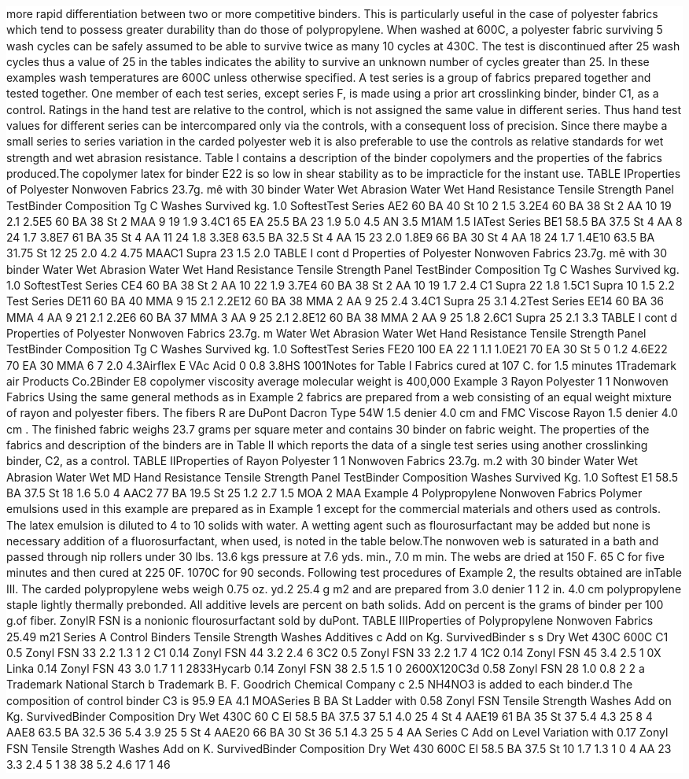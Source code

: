 more rapid differentiation between two or more competitive binders. This is particularly useful in the case of polyester fabrics which tend to possess greater durability than do those of polypropylene. When washed at 600C, a polyester fabric surviving 5 wash cycles can be safely assumed to be able to survive twice as many 10 cycles at 430C. The test is discontinued after 25 wash cycles thus a value of 25 in the tables indicates the ability to survive an unknown number of cycles greater than 25. In these examples wash temperatures are 600C unless otherwise specified. A test series is a group of fabrics prepared together and tested together. One member of each test series, except series F, is made using a prior art crosslinking binder, binder C1, as a control. Ratings in the hand test are relative to the control, which is not assigned the same value in different series. Thus hand test values for different series can be intercompared only via the controls, with a consequent loss of precision. Since there maybe a small series to series variation in the carded polyester web it is also preferable to use the controls as relative standards for wet strength and wet abrasion resistance. Table I contains a description of the binder copolymers and the properties of the fabrics produced.The copolymer latex for binder E22 is so low in shear stability as to be impracticle for the instant use. TABLE IProperties of Polyester Nonwoven Fabrics 23.7g. mê with 30 binder Water Wet Abrasion Water Wet Hand Resistance Tensile Strength Panel TestBinder Composition Tg C Washes Survived kg. 1.0 SoftestTest Series AE2 60 BA 40 St 10 2 1.5 3.2E4 60 BA 38 St 2 AA 10 19 2.1 2.5E5 60 BA 38 St 2 MAA 9 19 1.9 3.4C1 65 EA 25.5 BA 23 1.9 5.0 4.5 AN 3.5 M1AM 1.5 IATest Series BE1 58.5 BA 37.5 St 4 AA 8 24 1.7 3.8E7 61 BA 35 St 4 AA 11 24 1.8 3.3E8 63.5 BA 32.5 St 4 AA 15 23 2.0 1.8E9 66 BA 30 St 4 AA 18 24 1.7 1.4E10 63.5 BA 31.75 St 12 25 2.0 4.2 4.75 MAAC1 Supra 23 1.5 2.0 TABLE I cont d Properties of Polyester Nonwoven Fabrics 23.7g. mê with 30 binder Water Wet Abrasion Water Wet Hand Resistance Tensile Strength Panel TestBinder Composition Tg C Washes Survived kg. 1.0 SoftestTest Series CE4 60 BA 38 St 2 AA 10 22 1.9 3.7E4 60 BA 38 St 2 AA 10 19 1.7 2.4 C1 Supra 22 1.8 1.5C1 Supra 10 1.5 2.2 Test Series DE11 60 BA 40 MMA 9 15 2.1 2.2E12 60 BA 38 MMA 2 AA 9 25 2.4 3.4C1 Supra 25 3.1 4.2Test Series EE14 60 BA 36 MMA 4 AA 9 21 2.1 2.2E6 60 BA 37 MMA 3 AA 9 25 2.1 2.8E12 60 BA 38 MMA 2 AA 9 25 1.8 2.6C1 Supra 25 2.1 3.3 TABLE I cont d Properties of Polyester Nonwoven Fabrics 23.7g. m Water Wet Abrasion Water Wet Hand Resistance Tensile Strength Panel TestBinder Composition Tg C Washes Survived kg. 1.0 SoftestTest Series FE20 100 EA 22 1 1.1 1.0E21 70 EA 30 St 5 0 1.2 4.6E22 70 EA 30 MMA 6 7 2.0 4.3Airflex E VAc Acid 0 0.8 3.8HS 1001Notes for Table I Fabrics cured at 107 C. for 1.5 minutes 1Trademark air Products Co.2Binder E8 copolymer viscosity average molecular weight is 400,000 Example 3 Rayon Polyester 1 1 Nonwoven Fabrics Using the same general methods as in Example 2 fabrics are prepared from a web consisting of an equal weight mixture of rayon and polyester fibers. The fibers R are DuPont Dacron Type 54W 1.5 denier 4.0 cm and FMC Viscose Rayon 1.5 denier 4.0 cm . The finished fabric weighs 23.7 grams per square meter and contains 30 binder on fabric weight. The properties of the fabrics and description of the binders are in Table II which reports the data of a single test series using another crosslinking binder, C2, as a control. TABLE IIProperties of Rayon Polyester 1 1 Nonwoven Fabrics 23.7g. m.2 with 30 binder Water Wet Abrasion Water Wet MD Hand Resistance Tensile Strength Panel TestBinder Composition Washes Survived Kg. 1.0 Softest E1 58.5 BA 37.5 St 18 1.6 5.0 4 AAC2 77 BA 19.5 St 25 1.2 2.7 1.5 MOA 2 MAA Example 4 Polypropylene Nonwoven Fabrics Polymer emulsions used in this example are prepared as in Example 1 except for the commercial materials and others used as controls. The latex emulsion is diluted to 4 to 10 solids with water. A wetting agent such as flourosurfactant may be added but none is necessary addition of a fluorosurfactant, when used, is noted in the table below.The nonwoven web is saturated in a bath and passed through nip rollers under 30 lbs. 13.6 kgs pressure at 7.6 yds. min., 7.0 m min. The webs are dried at 150 F. 65 C for five minutes and then cured at 225 0F. 1070C for 90 seconds. Following test procedures of Example 2, the results obtained are inTable III. The carded polypropylene webs weigh 0.75 oz. yd.2 25.4 g m2 and are prepared from 3.0 denier 1 1 2 in. 4.0 cm polypropylene staple lightly thermally prebonded. All additive levels are percent on bath solids. Add on percent is the grams of binder per 100 g.of fiber. ZonylR FSN is a nonionic flourosurfactant sold by duPont. TABLE IIIProperties of Polypropylene Nonwoven Fabrics 25.49 m21 Series A Control Binders Tensile Strength Washes Additives c Add on Kg. SurvivedBinder s s Dry Wet 430C 600C C1 0.5 Zonyl FSN 33 2.2 1.3 1 2 C1 0.14 Zonyl FSN 44 3.2 2.4 6 3C2 0.5 Zonyl FSN 33 2.2 1.7 4 1C2 0.14 Zonyl FSN 45 3.4 2.5 1 0X Linka 0.14 Zonyl FSN 43 3.0 1.7 1 1 2833Hycarb 0.14 Zonyl FSN 38 2.5 1.5 1 0 2600X120C3d 0.58 Zonyl FSN 28 1.0 0.8 2 2 a Trademark National Starch b Trademark B. F. Goodrich Chemical Company c 2.5 NH4NO3 is added to each binder.d The composition of control binder C3 is 95.9 EA 4.1 MOASeries B BA St Ladder with 0.58 Zonyl FSN Tensile Strength Washes Add on Kg. SurvivedBinder Composition Dry Wet 430C 60 C El 58.5 BA 37.5 37 5.1 4.0 25 4 St 4 AAE19 61 BA 35 St 37 5.4 4.3 25 8 4 AAE8 63.5 BA 32.5 36 5.4 3.9 25 5 St 4 AAE20 66 BA 30 St 36 5.1 4.3 25 5 4 AA Series C Add on Level Variation with 0.17 Zonyl FSN Tensile Strength Washes Add on K. SurvivedBinder Composition Dry Wet 430 600C El 58.5 BA 37.5 St 10 1.7 1.3 1 0 4 AA 23 3.3 2.4 5 1 38 38 5.2 4.6 17 1 46